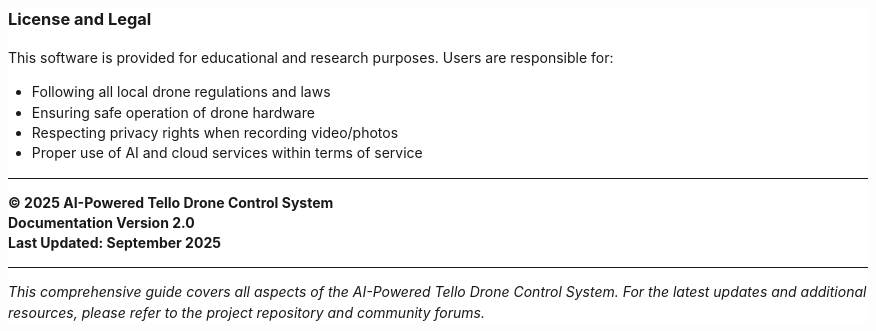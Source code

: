 ### License and Legal

This software is provided for educational and research purposes. Users are responsible for:

- Following all local drone regulations and laws
- Ensuring safe operation of drone hardware
- Respecting privacy rights when recording video/photos
- Proper use of AI and cloud services within terms of service

---

**© 2025 AI-Powered Tello Drone Control System**  
**Documentation Version 2.0**  
**Last Updated: September 2025**

---

*This comprehensive guide covers all aspects of the AI-Powered Tello Drone Control System. For the latest updates and additional resources, please refer to the project repository and community forums.*